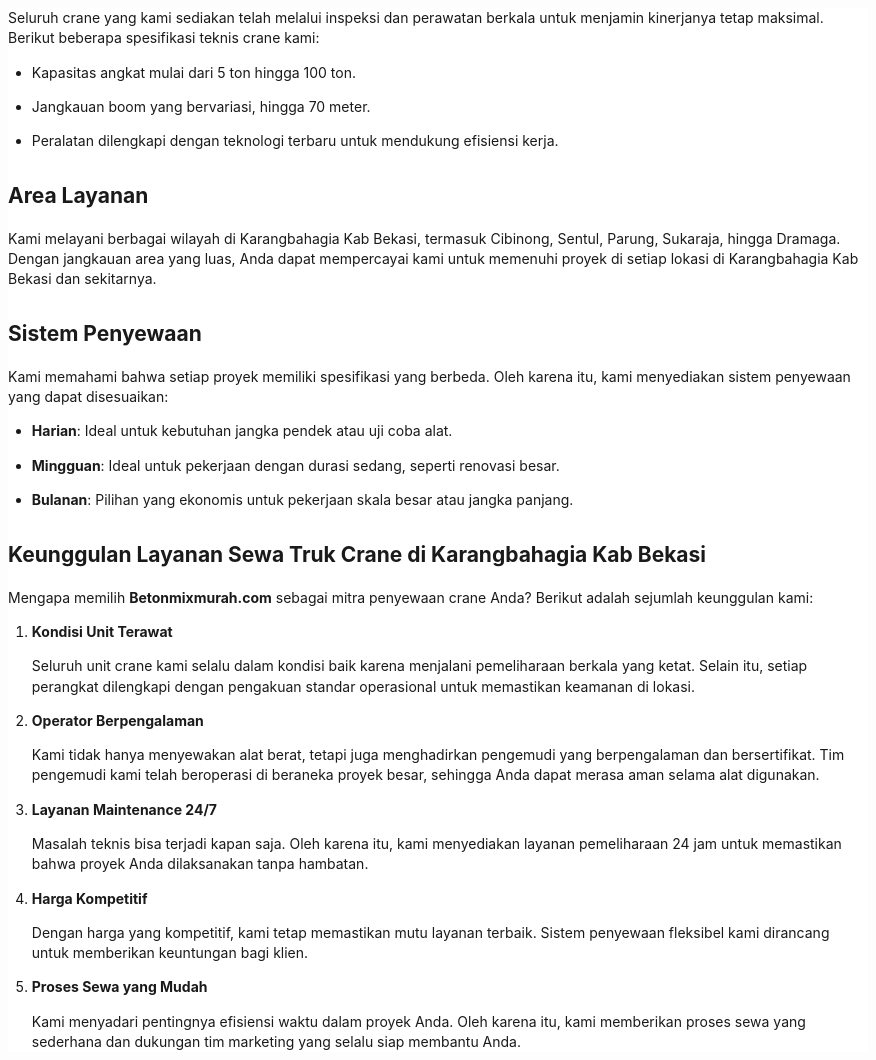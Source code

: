 Seluruh crane yang kami sediakan telah melalui inspeksi dan perawatan berkala untuk menjamin kinerjanya tetap maksimal. Berikut beberapa spesifikasi teknis crane kami:  

- Kapasitas angkat mulai dari 5 ton hingga 100 ton.  

- Jangkauan boom yang bervariasi, hingga 70 meter.  

- Peralatan dilengkapi dengan teknologi terbaru untuk mendukung efisiensi kerja.  

## Area Layanan  

Kami melayani berbagai wilayah di Karangbahagia Kab Bekasi, termasuk Cibinong, Sentul, Parung, Sukaraja, hingga Dramaga. Dengan jangkauan area yang luas, Anda dapat mempercayai kami untuk memenuhi proyek di setiap lokasi di Karangbahagia Kab Bekasi dan sekitarnya.  

## Sistem Penyewaan  

Kami memahami bahwa setiap proyek memiliki spesifikasi yang berbeda. Oleh karena itu, kami menyediakan sistem penyewaan yang dapat disesuaikan:  

- **Harian**: Ideal untuk kebutuhan jangka pendek atau uji coba alat.  

- **Mingguan**: Ideal untuk pekerjaan dengan durasi sedang, seperti renovasi besar.  

- **Bulanan**: Pilihan yang ekonomis untuk pekerjaan skala besar atau jangka panjang.

## Keunggulan Layanan Sewa Truk Crane di Karangbahagia Kab Bekasi 

Mengapa memilih **Betonmixmurah.com** sebagai mitra penyewaan crane Anda? Berikut adalah sejumlah keunggulan kami:  

1. **Kondisi Unit Terawat**  

   Seluruh unit crane kami selalu dalam kondisi baik karena menjalani pemeliharaan berkala yang ketat. Selain itu, setiap perangkat dilengkapi dengan pengakuan standar operasional untuk memastikan keamanan di lokasi.  

2. **Operator Berpengalaman**  

   Kami tidak hanya menyewakan alat berat, tetapi juga menghadirkan pengemudi yang berpengalaman dan bersertifikat. Tim pengemudi kami telah beroperasi di beraneka proyek besar, sehingga Anda dapat merasa aman selama alat digunakan.  

3. **Layanan Maintenance 24/7**  

   Masalah teknis bisa terjadi kapan saja. Oleh karena itu, kami menyediakan layanan pemeliharaan 24 jam untuk memastikan bahwa proyek Anda dilaksanakan tanpa hambatan.  

4. **Harga Kompetitif**  

   Dengan harga yang kompetitif, kami tetap memastikan mutu layanan terbaik. Sistem penyewaan fleksibel kami dirancang untuk memberikan keuntungan bagi klien.  

5. **Proses Sewa yang Mudah**  

   Kami menyadari pentingnya efisiensi waktu dalam proyek Anda. Oleh karena itu, kami memberikan proses sewa yang sederhana dan dukungan tim marketing yang selalu siap membantu Anda.

